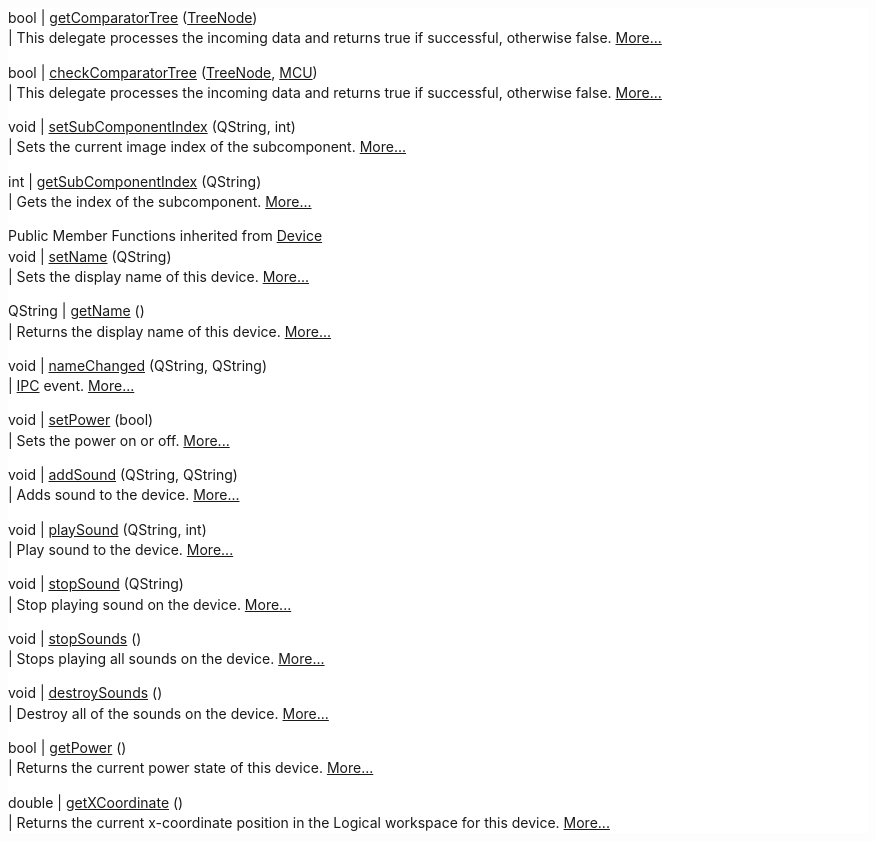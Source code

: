 bool | [getComparatorTree](class_m_c_u.html#a5c3a243300245735462c5de94492a95e) ([TreeNode](class_tree_node.html))  
| This delegate processes the incoming data and returns true if successful, otherwise false. [More...](class_m_c_u.html#a5c3a243300245735462c5de94492a95e)  
  
bool | [checkComparatorTree](class_m_c_u.html#a78e5aaa7675d3127260c63c5cbbc5e1b) ([TreeNode](class_tree_node.html), [MCU](class_m_c_u.html))  
| This delegate processes the incoming data and returns true if successful, otherwise false. [More...](class_m_c_u.html#a78e5aaa7675d3127260c63c5cbbc5e1b)  
  
void | [setSubComponentIndex](class_m_c_u.html#ab46db4085297b4832c0296eb5ec17333) (QString, int)  
| Sets the current image index of the subcomponent. [More...](class_m_c_u.html#ab46db4085297b4832c0296eb5ec17333)  
  
int | [getSubComponentIndex](class_m_c_u.html#a6733c9384f83e7740e350c6d36e81556) (QString)  
| Gets the index of the subcomponent. [More...](class_m_c_u.html#a6733c9384f83e7740e350c6d36e81556)  
  
Public Member Functions inherited from [Device](class_device.html)  
void | [setName](class_device.html#ad1a61e27ed2ba075091b2e4bf2877687) (QString)  
| Sets the display name of this device. [More...](class_device.html#ad1a61e27ed2ba075091b2e4bf2877687)  
  
QString | [getName](class_device.html#ac32b18f070baf5c4e4be84117b911091) ()  
| Returns the display name of this device. [More...](class_device.html#ac32b18f070baf5c4e4be84117b911091)  
  
void | [nameChanged](class_device.html#a37c97a4102953e9e135ff3c96fcc7f68) (QString, QString)  
| [IPC](class_i_p_c.html "IPC is the main entry point for all IPC functionality.") event. [More...](class_device.html#a37c97a4102953e9e135ff3c96fcc7f68)  
  
void | [setPower](class_device.html#ac22b50f49aa8f4420f3841061ae5bc59) (bool)  
| Sets the power on or off. [More...](class_device.html#ac22b50f49aa8f4420f3841061ae5bc59)  
  
void | [addSound](class_device.html#a7f8a2ada38aa06902802736e1461a642) (QString, QString)  
| Adds sound to the device. [More...](class_device.html#a7f8a2ada38aa06902802736e1461a642)  
  
void | [playSound](class_device.html#abf8fa5ddff0e158e2fda6d601aa56b49) (QString, int)  
| Play sound to the device. [More...](class_device.html#abf8fa5ddff0e158e2fda6d601aa56b49)  
  
void | [stopSound](class_device.html#a012184bbbe97c396a75c7209b65a9e60) (QString)  
| Stop playing sound on the device. [More...](class_device.html#a012184bbbe97c396a75c7209b65a9e60)  
  
void | [stopSounds](class_device.html#aa99d030e084a98c868e3afa75dd18701) ()  
| Stops playing all sounds on the device. [More...](class_device.html#aa99d030e084a98c868e3afa75dd18701)  
  
void | [destroySounds](class_device.html#a510cdc8c5f7a909713c6ab93cf871891) ()  
| Destroy all of the sounds on the device. [More...](class_device.html#a510cdc8c5f7a909713c6ab93cf871891)  
  
bool | [getPower](class_device.html#af1387f677c8ece6e7550181370a10228) ()  
| Returns the current power state of this device. [More...](class_device.html#af1387f677c8ece6e7550181370a10228)  
  
double | [getXCoordinate](class_device.html#af54b92f563f8c8cb89bb0d863d22710b) ()  
| Returns the current x-coordinate position in the Logical workspace for this device. [More...](class_device.html#af54b92f563f8c8cb89bb0d863d22710b)  
  